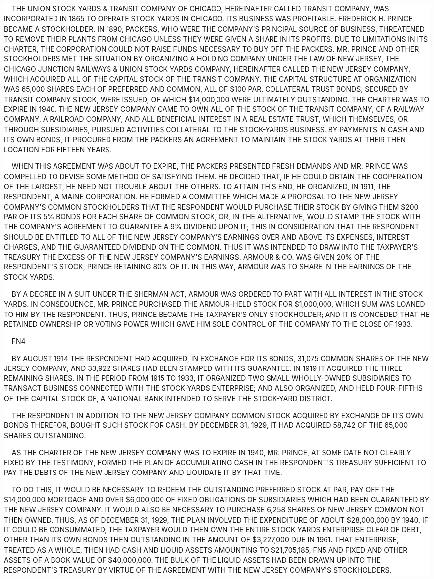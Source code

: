     THE UNION STOCK YARDS & TRANSIT COMPANY OF CHICAGO, HEREINAFTER CALLED TRANSIT COMPANY, WAS INCORPORATED IN 1865 TO OPERATE STOCK YARDS IN CHICAGO.  ITS BUSINESS WAS PROFITABLE.  FREDERICK H. PRINCE BECAME A STOCKHOLDER.  IN 1890, PACKERS, WHO WERE THE COMPANY'S PRINCIPAL SOURCE OF BUSINESS, THREATENED TO REMOVE THEIR PLANTS FROM CHICAGO UNLESS THEY WERE GIVEN A SHARE IN ITS PROFITS.  DUE TO LIMITATIONS IN ITS CHARTER, THE CORPORATION COULD NOT RAISE FUNDS NECESSARY TO BUY OFF THE PACKERS.  MR. PRINCE AND OTHER STOCKHOLDERS MET THE SITUATION BY ORGANIZING A HOLDING COMPANY UNDER THE LAW OF NEW JERSEY, THE CHICAGO JUNCTION RAILWAYS & UNION STOCK YARDS COMPANY, HEREINAFTER CALLED THE NEW JERSEY COMPANY, WHICH ACQUIRED ALL OF THE CAPITAL STOCK OF THE TRANSIT COMPANY.  THE CAPITAL STRUCTURE AT ORGANIZATION WAS 65,000 SHARES EACH OF PREFERRED AND COMMON, ALL OF $100 PAR. COLLATERAL TRUST BONDS, SECURED BY TRANSIT COMPANY STOCK, WERE ISSUED, OF WHICH $14,000,000 WERE ULTIMATELY OUTSTANDING.  THE CHARTER WAS TO EXPIRE IN 1940.  THE NEW JERSEY COMPANY CAME TO OWN ALL OF THE STOCK OF THE TRANSIT COMPANY, OF A RAILWAY COMPANY, A RAILROAD COMPANY, AND ALL BENEFICIAL INTEREST IN A REAL ESTATE TRUST, WHICH THEMSELVES, OR THROUGH SUBSIDIARIES, PURSUED ACTIVITIES COLLATERAL TO THE STOCK-YARDS BUSINESS.  BY PAYMENTS IN CASH AND ITS OWN BONDS, IT PROCURED FROM THE PACKERS AN AGREEMENT TO MAINTAIN THE STOCK YARDS AT THEIR THEN LOCATION FOR FIFTEEN YEARS.

    WHEN THIS AGREEMENT WAS ABOUT TO EXPIRE, THE PACKERS PRESENTED FRESH DEMANDS AND MR. PRINCE WAS COMPELLED TO DEVISE SOME METHOD OF SATISFYING THEM.  HE DECIDED THAT, IF HE COULD OBTAIN THE COOPERATION OF THE LARGEST, HE NEED NOT TROUBLE ABOUT THE OTHERS.  TO ATTAIN THIS END, HE ORGANIZED, IN 1911, THE RESPONDENT, A MAINE CORPORATION.  HE FORMED A COMMITTEE WHICH MADE A PROPOSAL TO THE NEW JERSEY COMPANY'S COMMON STOCKHOLDERS THAT THE RESPONDENT WOULD PURCHASE THEIR STOCK BY GIVING THEM $200 PAR OF ITS 5% BONDS FOR EACH SHARE OF COMMON STOCK, OR, IN THE ALTERNATIVE, WOULD STAMP THE STOCK WITH THE COMPANY'S AGREEMENT TO GUARANTEE A 9% DIVIDEND UPON IT; THIS IN CONSIDERATION THAT THE RESPONDENT SHOULD BE ENTITLED TO ALL OF THE NEW JERSEY COMPANY'S EARNINGS OVER AND ABOVE ITS EXPENSES, INTEREST CHARGES, AND THE GUARANTEED DIVIDEND ON THE COMMON.  THUS IT WAS INTENDED TO DRAW INTO THE TAXPAYER'S TREASURY THE EXCESS OF THE NEW JERSEY COMPANY'S EARNINGS.  ARMOUR & CO. WAS GIVEN 20% OF THE RESPONDENT'S STOCK, PRINCE RETAINING 80% OF IT.  IN THIS WAY, ARMOUR WAS TO SHARE IN THE EARNINGS OF THE STOCK YARDS.

    BY A DECREE IN A SUIT UNDER THE SHERMAN ACT, ARMOUR WAS ORDERED TO PART WITH ALL INTEREST IN THE STOCK YARDS.  IN CONSEQUENCE, MR. PRINCE PURCHASED THE ARMOUR-HELD STOCK FOR $1,000,000, WHICH SUM WAS LOANED TO HIM BY THE RESPONDENT.  THUS, PRINCE BECAME THE TAXPAYER'S ONLY STOCKHOLDER; AND IT IS CONCEDED THAT HE RETAINED OWNERSHIP OR VOTING POWER WHICH GAVE HIM SOLE CONTROL OF THE COMPANY TO THE CLOSE OF 1933.

    FN4

    BY AUGUST 1914 THE RESPONDENT HAD ACQUIRED, IN EXCHANGE FOR ITS BONDS, 31,075 COMMON SHARES OF THE NEW JERSEY COMPANY, AND 33,922 SHARES HAD BEEN STAMPED WITH ITS GUARANTEE.  IN 1919 IT ACQUIRED THE THREE REMAINING SHARES.  IN THE PERIOD FROM 1915 TO 1933, IT ORGANIZED TWO SMALL WHOLLY-OWNED SUBSIDIARIES TO TRANSACT BUSINESS CONNECTED WITH THE STOCK-YARDS ENTERPRISE; AND ALSO ORGANIZED, AND HELD FOUR-FIFTHS OF THE CAPITAL STOCK OF, A NATIONAL BANK INTENDED TO SERVE THE STOCK-YARD DISTRICT.

    THE RESPONDENT IN ADDITION TO THE NEW JERSEY COMPANY COMMON STOCK ACQUIRED BY EXCHANGE OF ITS OWN BONDS THEREFOR, BOUGHT SUCH STOCK FOR CASH.  BY DECEMBER 31, 1929, IT HAD ACQUIRED 58,742 OF THE 65,000 SHARES OUTSTANDING.

    AS THE CHARTER OF THE NEW JERSEY COMPANY WAS TO EXPIRE IN 1940, MR. PRINCE, AT SOME DATE NOT CLEARLY FIXED BY THE TESTIMONY, FORMED THE PLAN OF ACCUMULATING CASH IN THE RESPONDENT'S TREASURY SUFFICIENT TO PAY THE DEBTS OF THE NEW JERSEY COMPANY AND LIQUIDATE IT BY THAT TIME.

    TO DO THIS, IT WOULD BE NECESSARY TO REDEEM THE OUTSTANDING PREFERRED STOCK AT PAR, PAY OFF THE $14,000,000 MORTGAGE AND OVER $6,000,000 OF FIXED OBLIGATIONS OF SUBSIDIARIES WHICH HAD BEEN GUARANTEED BY THE NEW JERSEY COMPANY.  IT WOULD ALSO BE NECESSARY TO PURCHASE 6,258 SHARES OF NEW JERSEY COMMON NOT THEN OWNED.  THUS, AS OF DECEMBER 31, 1929, THE PLAN INVOLVED THE EXPENDITURE OF ABOUT $28,000,000 BY 1940.  IF IT COULD BE CONSUMMATED, THE TAXPAYER WOULD THEN OWN THE ENTIRE STOCK YARDS ENTERPRISE CLEAR OF DEBT, OTHER THAN ITS OWN BONDS THEN OUTSTANDING IN THE AMOUNT OF $3,227,000 DUE IN 1961.  THAT ENTERPRISE, TREATED AS A WHOLE, THEN HAD CASH AND LIQUID ASSETS AMOUNTING TO $21,705,185,  FN5  AND FIXED AND OTHER ASSETS OF A BOOK VALUE OF $40,000,000.  THE BULK OF THE LIQUID ASSETS HAD BEEN DRAWN UP INTO THE RESPONDENT'S TREASURY BY VIRTUE OF THE AGREEMENT WITH THE NEW JERSEY COMPANY'S STOCKHOLDERS.
